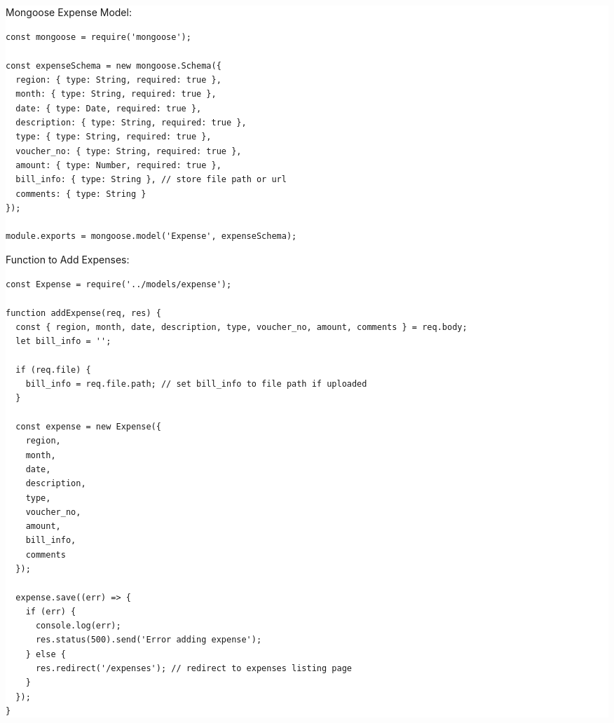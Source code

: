 Mongoose Expense Model:

```
const mongoose = require('mongoose');

const expenseSchema = new mongoose.Schema({
  region: { type: String, required: true },
  month: { type: String, required: true },
  date: { type: Date, required: true },
  description: { type: String, required: true },
  type: { type: String, required: true },
  voucher_no: { type: String, required: true },
  amount: { type: Number, required: true },
  bill_info: { type: String }, // store file path or url
  comments: { type: String }
});

module.exports = mongoose.model('Expense', expenseSchema);
```

Function to Add Expenses:

```
const Expense = require('../models/expense');

function addExpense(req, res) {
  const { region, month, date, description, type, voucher_no, amount, comments } = req.body;
  let bill_info = '';
  
  if (req.file) {
    bill_info = req.file.path; // set bill_info to file path if uploaded
  }

  const expense = new Expense({
    region,
    month,
    date,
    description,
    type,
    voucher_no,
    amount,
    bill_info,
    comments
  });

  expense.save((err) => {
    if (err) {
      console.log(err);
      res.status(500).send('Error adding expense');
    } else {
      res.redirect('/expenses'); // redirect to expenses listing page
    }
  });
}
```
